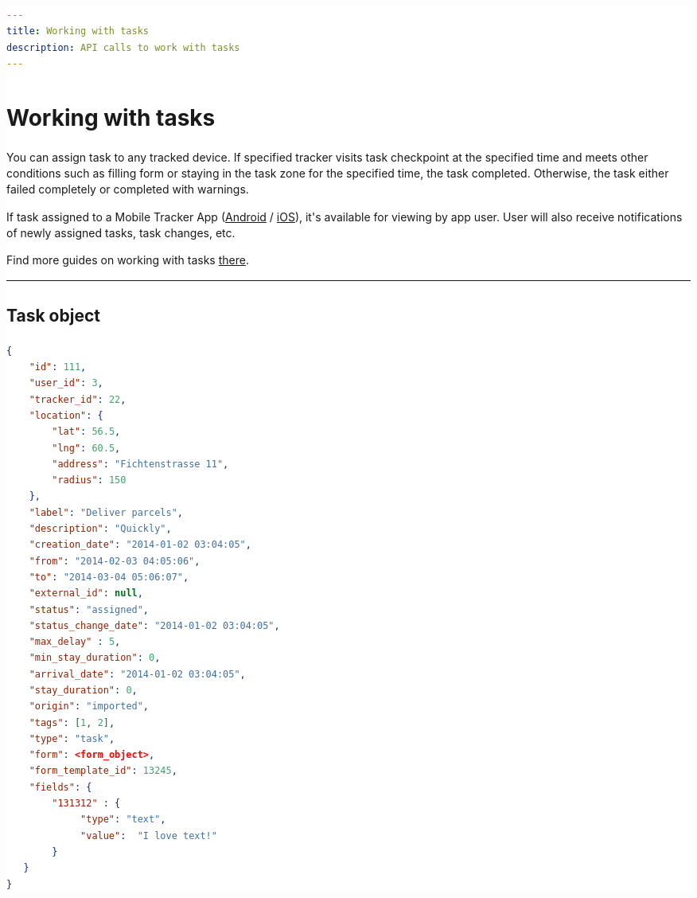```yaml
---
title: Working with tasks
description: API calls to work with tasks
---
```


# Working with tasks

You can assign task to any tracked device. If specified tracker visits task checkpoint at the specified time and meets other
conditions such as filling form or staying in the task zone for the specified time, the task completed. Otherwise,
the task either failed completely or completed with warnings.

If task assigned to a Mobile Tracker App ([Android](https://play.google.com/store/apps/details?id=com.navixy.xgps.tracker&hl=ru) / [iOS](https://apps.apple.com/us/app/x-gps-tracker/id802887190)),
it's available for viewing by app user. User will also receive notifications of newly assigned tasks, task changes, etc.

Find more guides on working with tasks [there](../../../how-to/how-to-work-with-tasks.md).

***

## Task object

```json
{
    "id": 111,
    "user_id": 3,
    "tracker_id": 22,
    "location": {
        "lat": 56.5,
        "lng": 60.5,
        "address": "Fichtenstrasse 11",
        "radius": 150
    },
    "label": "Deliver parcels",
    "description": "Quickly",
    "creation_date": "2014-01-02 03:04:05",
    "from": "2014-02-03 04:05:06",
    "to": "2014-03-04 05:06:07",
    "external_id": null,
    "status": "assigned",
    "status_change_date": "2014-01-02 03:04:05",
    "max_delay" : 5,
    "min_stay_duration": 0,
    "arrival_date": "2014-01-02 03:04:05",
    "stay_duration": 0,
    "origin": "imported",
    "tags": [1, 2],
    "type": "task",
    "form": <form_object>,
    "form_template_id": 13245,
    "fields": {
        "131312" : {
             "type": "text",
             "value":  "I love text!"
        }
   }
}
```
